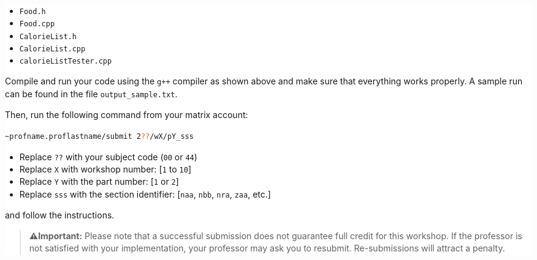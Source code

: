 - `Food.h`
- `Food.cpp`
- `CalorieList.h`
- `CalorieList.cpp`
- `calorieListTester.cpp`

Compile and run your code using the `g++` compiler as shown above and make sure that everything works properly. A sample run can be found in the file `output_sample.txt`.

Then, run the following command from your matrix account:

```bash
~profname.proflastname/submit 2??/wX/pY_sss
```

- Replace `??` with your subject code (`00` or `44`)
- Replace `X` with workshop number: [`1` to `10`]
- Replace `Y` with the part number: [`1` or `2`]
- Replace `sss` with the section identifier: [`naa`, `nbb`, `nra`, `zaa`, etc.]

and follow the instructions.


> **:warning:Important:** Please note that a successful submission does not guarantee full credit for this workshop. If the professor is not satisfied with your implementation, your professor may ask you to resubmit. Re-submissions will attract a penalty.
